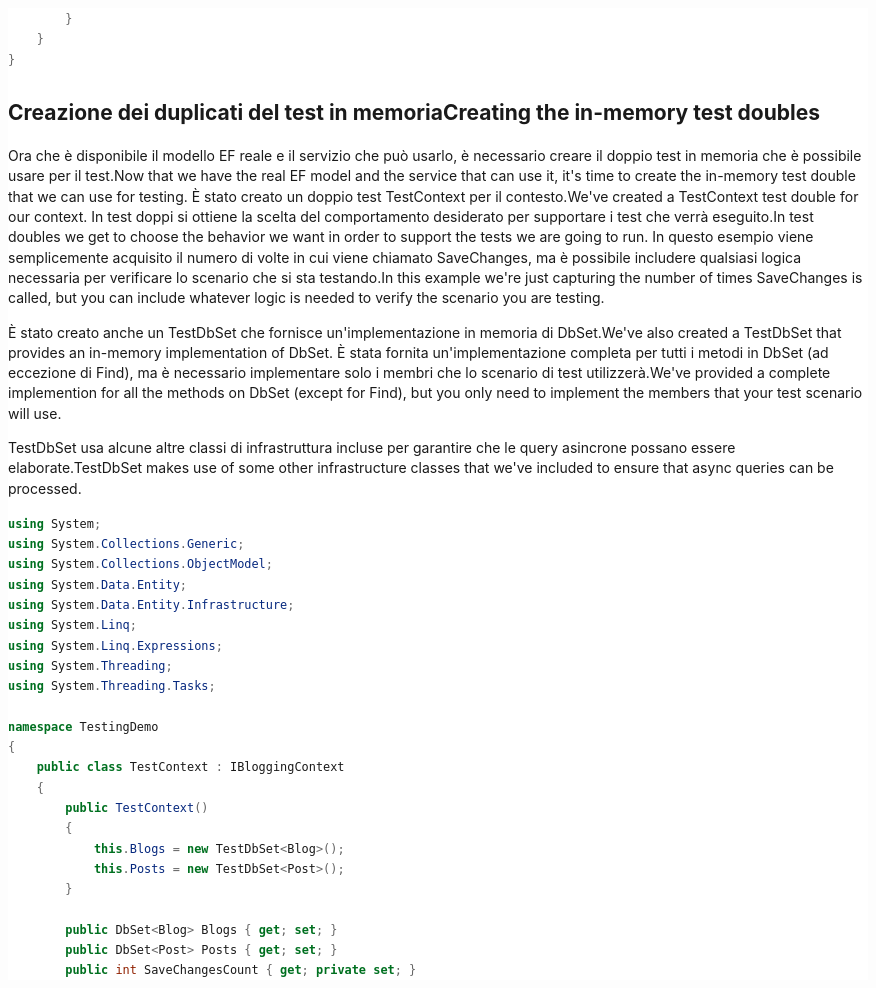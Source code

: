 ``` csharp
        }
    }
}
```

## <a name="creating-the-in-memory-test-doubles"></a><span data-ttu-id="e94b7-145">Creazione dei duplicati del test in memoria</span><span class="sxs-lookup"><span data-stu-id="e94b7-145">Creating the in-memory test doubles</span></span>  

<span data-ttu-id="e94b7-146">Ora che è disponibile il modello EF reale e il servizio che può usarlo, è necessario creare il doppio test in memoria che è possibile usare per il test.</span><span class="sxs-lookup"><span data-stu-id="e94b7-146">Now that we have the real EF model and the service that can use it, it's time to create the in-memory test double that we can use for testing.</span></span> <span data-ttu-id="e94b7-147">È stato creato un doppio test TestContext per il contesto.</span><span class="sxs-lookup"><span data-stu-id="e94b7-147">We've created a TestContext test double for our context.</span></span> <span data-ttu-id="e94b7-148">In test doppi si ottiene la scelta del comportamento desiderato per supportare i test che verrà eseguito.</span><span class="sxs-lookup"><span data-stu-id="e94b7-148">In test doubles we get to choose the behavior we want in order to support the tests we are going to run.</span></span> <span data-ttu-id="e94b7-149">In questo esempio viene semplicemente acquisito il numero di volte in cui viene chiamato SaveChanges, ma è possibile includere qualsiasi logica necessaria per verificare lo scenario che si sta testando.</span><span class="sxs-lookup"><span data-stu-id="e94b7-149">In this example we're just capturing the number of times SaveChanges is called, but you can include whatever logic is needed to verify the scenario you are testing.</span></span>  

<span data-ttu-id="e94b7-150">È stato creato anche un TestDbSet che fornisce un'implementazione in memoria di DbSet.</span><span class="sxs-lookup"><span data-stu-id="e94b7-150">We've also created a TestDbSet that provides an in-memory implementation of DbSet.</span></span> <span data-ttu-id="e94b7-151">È stata fornita un'implementazione completa per tutti i metodi in DbSet (ad eccezione di Find), ma è necessario implementare solo i membri che lo scenario di test utilizzerà.</span><span class="sxs-lookup"><span data-stu-id="e94b7-151">We've provided a complete implemention for all the methods on DbSet (except for Find), but you only need to implement the members that your test scenario will use.</span></span>  

<span data-ttu-id="e94b7-152">TestDbSet usa alcune altre classi di infrastruttura incluse per garantire che le query asincrone possano essere elaborate.</span><span class="sxs-lookup"><span data-stu-id="e94b7-152">TestDbSet makes use of some other infrastructure classes that we've included to ensure that async queries can be processed.</span></span>  

``` csharp
using System;
using System.Collections.Generic;
using System.Collections.ObjectModel;
using System.Data.Entity;
using System.Data.Entity.Infrastructure;
using System.Linq;
using System.Linq.Expressions;
using System.Threading;
using System.Threading.Tasks;

namespace TestingDemo
{
    public class TestContext : IBloggingContext
    {
        public TestContext()
        {
            this.Blogs = new TestDbSet<Blog>();
            this.Posts = new TestDbSet<Post>();
        }

        public DbSet<Blog> Blogs { get; set; }
        public DbSet<Post> Posts { get; set; }
        public int SaveChangesCount { get; private set; }
```